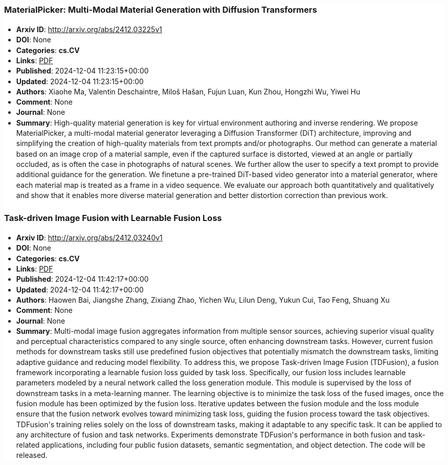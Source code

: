 

### MaterialPicker: Multi-Modal Material Generation with Diffusion Transformers
- **Arxiv ID**: http://arxiv.org/abs/2412.03225v1
- **DOI**: None
- **Categories**: **cs.CV**
- **Links**: [PDF](http://arxiv.org/pdf/2412.03225v1)
- **Published**: 2024-12-04 11:23:15+00:00
- **Updated**: 2024-12-04 11:23:15+00:00
- **Authors**: Xiaohe Ma, Valentin Deschaintre, Miloš Hašan, Fujun Luan, Kun Zhou, Hongzhi Wu, Yiwei Hu
- **Comment**: None
- **Journal**: None
- **Summary**: High-quality material generation is key for virtual environment authoring and inverse rendering. We propose MaterialPicker, a multi-modal material generator leveraging a Diffusion Transformer (DiT) architecture, improving and simplifying the creation of high-quality materials from text prompts and/or photographs. Our method can generate a material based on an image crop of a material sample, even if the captured surface is distorted, viewed at an angle or partially occluded, as is often the case in photographs of natural scenes. We further allow the user to specify a text prompt to provide additional guidance for the generation. We finetune a pre-trained DiT-based video generator into a material generator, where each material map is treated as a frame in a video sequence. We evaluate our approach both quantitatively and qualitatively and show that it enables more diverse material generation and better distortion correction than previous work.



### Task-driven Image Fusion with Learnable Fusion Loss
- **Arxiv ID**: http://arxiv.org/abs/2412.03240v1
- **DOI**: None
- **Categories**: **cs.CV**
- **Links**: [PDF](http://arxiv.org/pdf/2412.03240v1)
- **Published**: 2024-12-04 11:42:17+00:00
- **Updated**: 2024-12-04 11:42:17+00:00
- **Authors**: Haowen Bai, Jiangshe Zhang, Zixiang Zhao, Yichen Wu, Lilun Deng, Yukun Cui, Tao Feng, Shuang Xu
- **Comment**: None
- **Journal**: None
- **Summary**: Multi-modal image fusion aggregates information from multiple sensor sources, achieving superior visual quality and perceptual characteristics compared to any single source, often enhancing downstream tasks. However, current fusion methods for downstream tasks still use predefined fusion objectives that potentially mismatch the downstream tasks, limiting adaptive guidance and reducing model flexibility. To address this, we propose Task-driven Image Fusion (TDFusion), a fusion framework incorporating a learnable fusion loss guided by task loss. Specifically, our fusion loss includes learnable parameters modeled by a neural network called the loss generation module. This module is supervised by the loss of downstream tasks in a meta-learning manner. The learning objective is to minimize the task loss of the fused images, once the fusion module has been optimized by the fusion loss. Iterative updates between the fusion module and the loss module ensure that the fusion network evolves toward minimizing task loss, guiding the fusion process toward the task objectives. TDFusion's training relies solely on the loss of downstream tasks, making it adaptable to any specific task. It can be applied to any architecture of fusion and task networks. Experiments demonstrate TDFusion's performance in both fusion and task-related applications, including four public fusion datasets, semantic segmentation, and object detection. The code will be released.
